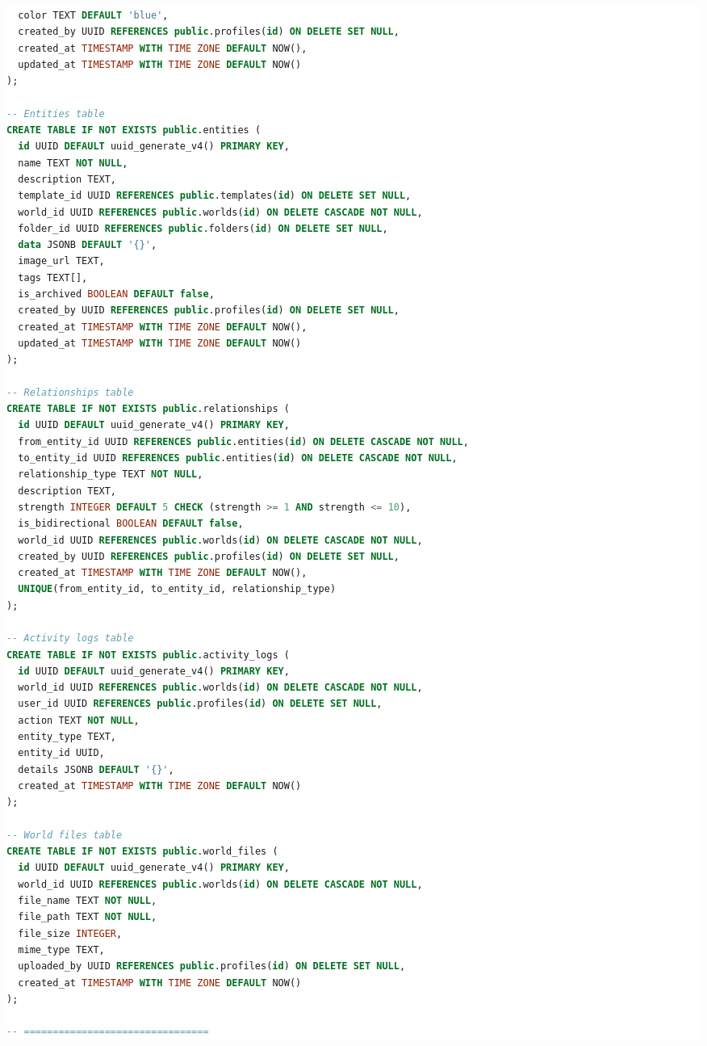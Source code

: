 ```sql
  color TEXT DEFAULT 'blue',
  created_by UUID REFERENCES public.profiles(id) ON DELETE SET NULL,
  created_at TIMESTAMP WITH TIME ZONE DEFAULT NOW(),
  updated_at TIMESTAMP WITH TIME ZONE DEFAULT NOW()
);

-- Entities table
CREATE TABLE IF NOT EXISTS public.entities (
  id UUID DEFAULT uuid_generate_v4() PRIMARY KEY,
  name TEXT NOT NULL,
  description TEXT,
  template_id UUID REFERENCES public.templates(id) ON DELETE SET NULL,
  world_id UUID REFERENCES public.worlds(id) ON DELETE CASCADE NOT NULL,
  folder_id UUID REFERENCES public.folders(id) ON DELETE SET NULL,
  data JSONB DEFAULT '{}',
  image_url TEXT,
  tags TEXT[],
  is_archived BOOLEAN DEFAULT false,
  created_by UUID REFERENCES public.profiles(id) ON DELETE SET NULL,
  created_at TIMESTAMP WITH TIME ZONE DEFAULT NOW(),
  updated_at TIMESTAMP WITH TIME ZONE DEFAULT NOW()
);

-- Relationships table
CREATE TABLE IF NOT EXISTS public.relationships (
  id UUID DEFAULT uuid_generate_v4() PRIMARY KEY,
  from_entity_id UUID REFERENCES public.entities(id) ON DELETE CASCADE NOT NULL,
  to_entity_id UUID REFERENCES public.entities(id) ON DELETE CASCADE NOT NULL,
  relationship_type TEXT NOT NULL,
  description TEXT,
  strength INTEGER DEFAULT 5 CHECK (strength >= 1 AND strength <= 10),
  is_bidirectional BOOLEAN DEFAULT false,
  world_id UUID REFERENCES public.worlds(id) ON DELETE CASCADE NOT NULL,
  created_by UUID REFERENCES public.profiles(id) ON DELETE SET NULL,
  created_at TIMESTAMP WITH TIME ZONE DEFAULT NOW(),
  UNIQUE(from_entity_id, to_entity_id, relationship_type)
);

-- Activity logs table
CREATE TABLE IF NOT EXISTS public.activity_logs (
  id UUID DEFAULT uuid_generate_v4() PRIMARY KEY,
  world_id UUID REFERENCES public.worlds(id) ON DELETE CASCADE NOT NULL,
  user_id UUID REFERENCES public.profiles(id) ON DELETE SET NULL,
  action TEXT NOT NULL,
  entity_type TEXT,
  entity_id UUID,
  details JSONB DEFAULT '{}',
  created_at TIMESTAMP WITH TIME ZONE DEFAULT NOW()
);

-- World files table
CREATE TABLE IF NOT EXISTS public.world_files (
  id UUID DEFAULT uuid_generate_v4() PRIMARY KEY,
  world_id UUID REFERENCES public.worlds(id) ON DELETE CASCADE NOT NULL,
  file_name TEXT NOT NULL,
  file_path TEXT NOT NULL,
  file_size INTEGER,
  mime_type TEXT,
  uploaded_by UUID REFERENCES public.profiles(id) ON DELETE SET NULL,
  created_at TIMESTAMP WITH TIME ZONE DEFAULT NOW()
);

-- ================================
```